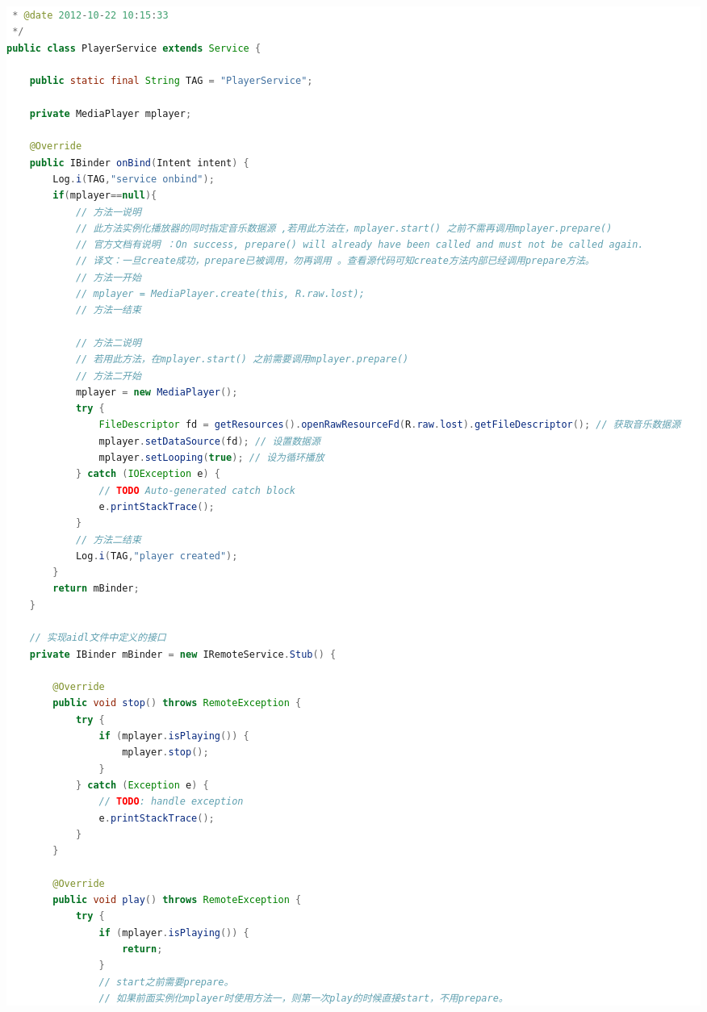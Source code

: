 ```java
 * @date 2012-10-22 10:15:33
 */
public class PlayerService extends Service {
    
    public static final String TAG = "PlayerService";
    
    private MediaPlayer mplayer;
    
    @Override
    public IBinder onBind(Intent intent) {
        Log.i(TAG,"service onbind");
        if(mplayer==null){
            // 方法一说明
            // 此方法实例化播放器的同时指定音乐数据源 ,若用此方法在，mplayer.start() 之前不需再调用mplayer.prepare() 
            // 官方文档有说明 ：On success, prepare() will already have been called and must not be called again.
            // 译文：一旦create成功，prepare已被调用，勿再调用 。查看源代码可知create方法内部已经调用prepare方法。
            // 方法一开始
            // mplayer = MediaPlayer.create(this, R.raw.lost);
            // 方法一结束
            
            // 方法二说明
            // 若用此方法，在mplayer.start() 之前需要调用mplayer.prepare() 
            // 方法二开始
            mplayer = new MediaPlayer();
            try {
                FileDescriptor fd = getResources().openRawResourceFd(R.raw.lost).getFileDescriptor(); // 获取音乐数据源
                mplayer.setDataSource(fd); // 设置数据源
                mplayer.setLooping(true); // 设为循环播放
            } catch (IOException e) {
                // TODO Auto-generated catch block
                e.printStackTrace();
            }
            // 方法二结束
            Log.i(TAG,"player created");
        }
        return mBinder;
    }
    
    // 实现aidl文件中定义的接口
    private IBinder mBinder = new IRemoteService.Stub() {
        
        @Override
        public void stop() throws RemoteException {
            try {
                if (mplayer.isPlaying()) {
                    mplayer.stop();
                }
            } catch (Exception e) {
                // TODO: handle exception
                e.printStackTrace();
            }
        }
        
        @Override
        public void play() throws RemoteException {
            try {
                if (mplayer.isPlaying()) {
                    return;
                }
                // start之前需要prepare。
                // 如果前面实例化mplayer时使用方法一，则第一次play的时候直接start，不用prepare。
```
